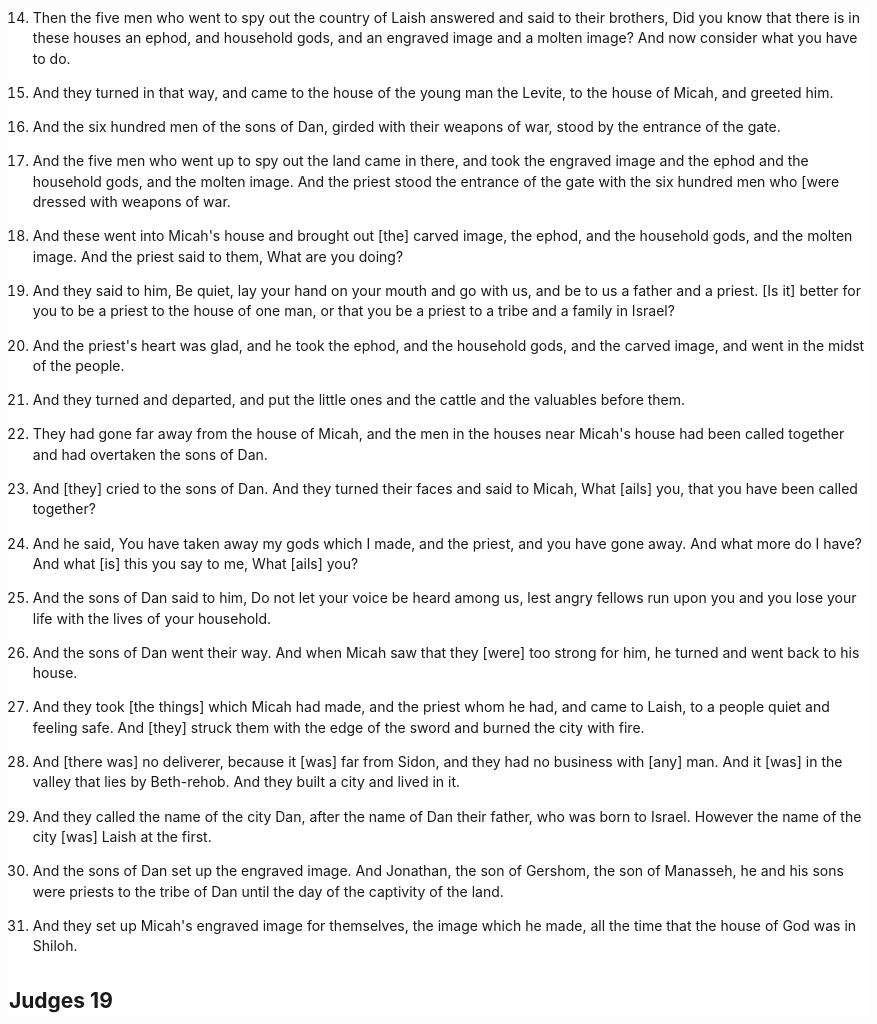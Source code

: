 14. Then the five men who went to spy out the country of Laish answered and said to their brothers, Did you know that there is in these houses an ephod, and household gods, and an engraved image and a molten image? And now consider what you have to do.

15. And they turned in that way, and came to the house of the young man the Levite, to the house of Micah, and greeted him.

16. And the six hundred men of the sons of Dan, girded with their weapons of war, stood by the entrance of the gate.

17. And the five men who went up to spy out the land came in there, and took the engraved image and the ephod and the household gods, and the molten image. And the priest stood the entrance of the gate with the six hundred men who [were dressed with weapons of war.

18. And these went into Micah's house and brought out [the] carved image, the ephod, and the household gods, and the molten image. And the priest said to them, What are you doing?

19. And they said to him, Be quiet, lay your hand on your mouth and go with us, and be to us a father and a priest. [Is it] better for you to be a priest to the house of one man, or that you be a priest to a tribe and a family in Israel?

20. And the priest's heart was glad, and he took the ephod, and the household gods, and the carved image, and went in the midst of the people.

21. And they turned and departed, and put the little ones and the cattle and the valuables before them.

22. They had gone far away from the house of Micah, and the men in the houses near Micah's house had been called together and had overtaken the sons of Dan.

23. And [they] cried to the sons of Dan. And they turned their faces and said to Micah, What [ails] you, that you have been called together?

24. And he said, You have taken away my gods which I made, and the priest, and you have gone away. And what more do I have? And what [is] this you say to me, What [ails] you?

25. And the sons of Dan said to him, Do not let your voice be heard among us, lest angry fellows run upon you and you lose your life with the lives of your household.

26. And the sons of Dan went their way. And when Micah saw that they [were] too strong for him, he turned and went back to his house.

27. And they took [the things] which Micah had made, and the priest whom he had, and came to Laish, to a people quiet and feeling safe. And [they] struck them with the edge of the sword and burned the city with fire.

28. And [there was] no deliverer, because it [was] far from Sidon, and they had no business with [any] man. And it [was] in the valley that lies by Beth-rehob. And they built a city and lived in it.

29. And they called the name of the city Dan, after the name of Dan their father, who was born to Israel. However the name of the city [was] Laish at the first.

30. And the sons of Dan set up the engraved image. And Jonathan, the son of Gershom, the son of Manasseh, he and his sons were priests to the tribe of Dan until the day of the captivity of the land.

31. And they set up Micah's engraved image for themselves, the image which he made, all the time that the house of God was in Shiloh.

## Judges 19
